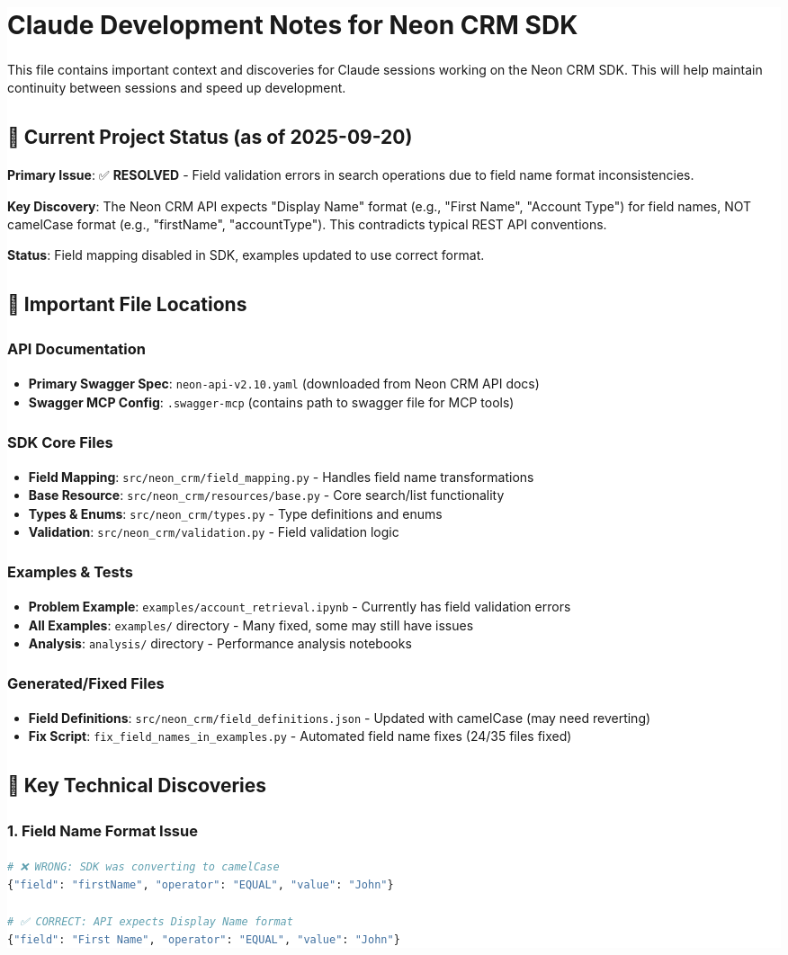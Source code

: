 # Claude Development Notes for Neon CRM SDK

This file contains important context and discoveries for Claude sessions working on the Neon CRM SDK. This will help maintain continuity between sessions and speed up development.

## 🎯 Current Project Status (as of 2025-09-20)

**Primary Issue**: ✅ **RESOLVED** - Field validation errors in search operations due to field name format inconsistencies.

**Key Discovery**: The Neon CRM API expects "Display Name" format (e.g., "First Name", "Account Type") for field names, NOT camelCase format (e.g., "firstName", "accountType"). This contradicts typical REST API conventions.

**Status**: Field mapping disabled in SDK, examples updated to use correct format.

## 📁 Important File Locations

### API Documentation
- **Primary Swagger Spec**: `neon-api-v2.10.yaml` (downloaded from Neon CRM API docs)
- **Swagger MCP Config**: `.swagger-mcp` (contains path to swagger file for MCP tools)

### SDK Core Files
- **Field Mapping**: `src/neon_crm/field_mapping.py` - Handles field name transformations
- **Base Resource**: `src/neon_crm/resources/base.py` - Core search/list functionality
- **Types & Enums**: `src/neon_crm/types.py` - Type definitions and enums
- **Validation**: `src/neon_crm/validation.py` - Field validation logic

### Examples & Tests
- **Problem Example**: `examples/account_retrieval.ipynb` - Currently has field validation errors
- **All Examples**: `examples/` directory - Many fixed, some may still have issues
- **Analysis**: `analysis/` directory - Performance analysis notebooks

### Generated/Fixed Files
- **Field Definitions**: `src/neon_crm/field_definitions.json` - Updated with camelCase (may need reverting)
- **Fix Script**: `fix_field_names_in_examples.py` - Automated field name fixes (24/35 files fixed)

## 🔧 Key Technical Discoveries

### 1. Field Name Format Issue
```python
# ❌ WRONG: SDK was converting to camelCase
{"field": "firstName", "operator": "EQUAL", "value": "John"}

# ✅ CORRECT: API expects Display Name format
{"field": "First Name", "operator": "EQUAL", "value": "John"}
```
